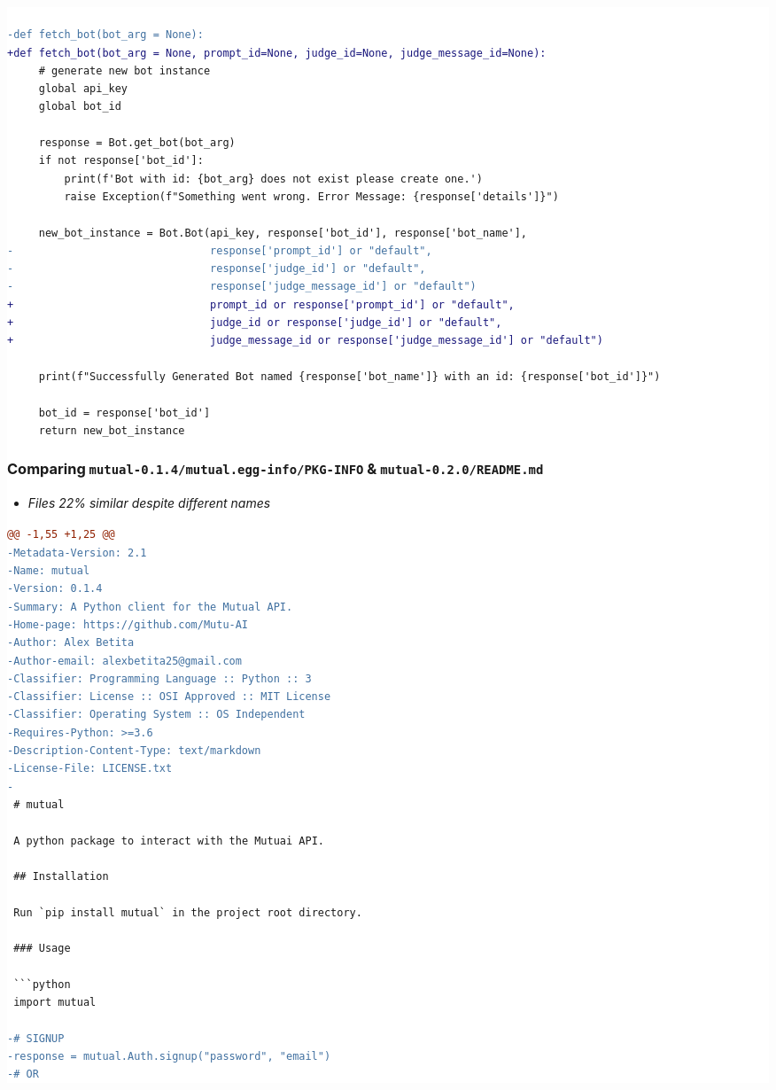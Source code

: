 ```diff
 
-def fetch_bot(bot_arg = None):
+def fetch_bot(bot_arg = None, prompt_id=None, judge_id=None, judge_message_id=None):
     # generate new bot instance
     global api_key
     global bot_id
 
     response = Bot.get_bot(bot_arg)
     if not response['bot_id']:
         print(f'Bot with id: {bot_arg} does not exist please create one.')
         raise Exception(f"Something went wrong. Error Message: {response['details']}")
     
     new_bot_instance = Bot.Bot(api_key, response['bot_id'], response['bot_name'], 
-                               response['prompt_id'] or "default",
-                               response['judge_id'] or "default",
-                               response['judge_message_id'] or "default")
+                               prompt_id or response['prompt_id'] or "default",
+                               judge_id or response['judge_id'] or "default",
+                               judge_message_id or response['judge_message_id'] or "default")
     
     print(f"Successfully Generated Bot named {response['bot_name']} with an id: {response['bot_id']}")
 
     bot_id = response['bot_id']
     return new_bot_instance
```

### Comparing `mutual-0.1.4/mutual.egg-info/PKG-INFO` & `mutual-0.2.0/README.md`

 * *Files 22% similar despite different names*

```diff
@@ -1,55 +1,25 @@
-Metadata-Version: 2.1
-Name: mutual
-Version: 0.1.4
-Summary: A Python client for the Mutual API.
-Home-page: https://github.com/Mutu-AI
-Author: Alex Betita
-Author-email: alexbetita25@gmail.com
-Classifier: Programming Language :: Python :: 3
-Classifier: License :: OSI Approved :: MIT License
-Classifier: Operating System :: OS Independent
-Requires-Python: >=3.6
-Description-Content-Type: text/markdown
-License-File: LICENSE.txt
-
 # mutual
 
 A python package to interact with the Mutuai API.
 
 ## Installation
 
 Run `pip install mutual` in the project root directory.
 
 ### Usage
 
 ```python
 import mutual
 
-# SIGNUP
-response = mutual.Auth.signup("password", "email")
-# OR
```